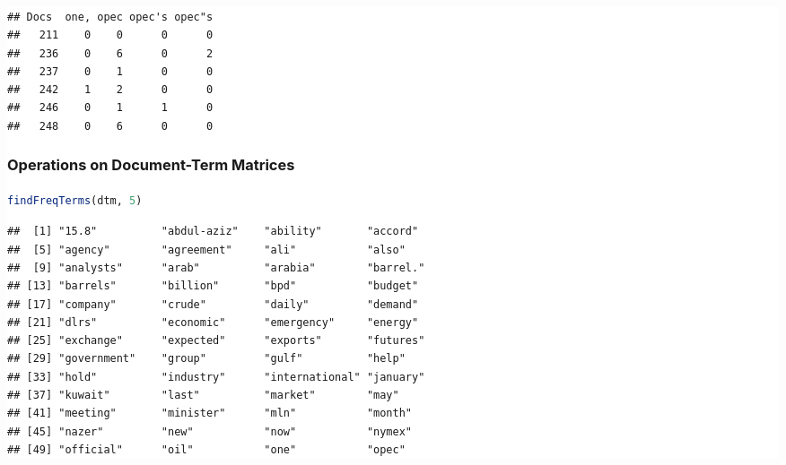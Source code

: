     ## Docs  one, opec opec's opec"s
    ##   211    0    0      0      0
    ##   236    0    6      0      2
    ##   237    0    1      0      0
    ##   242    1    2      0      0
    ##   246    0    1      1      0
    ##   248    0    6      0      0

### Operations on Document-Term Matrices

``` r
findFreqTerms(dtm, 5)
```

    ##  [1] "15.8"          "abdul-aziz"    "ability"       "accord"       
    ##  [5] "agency"        "agreement"     "ali"           "also"         
    ##  [9] "analysts"      "arab"          "arabia"        "barrel."      
    ## [13] "barrels"       "billion"       "bpd"           "budget"       
    ## [17] "company"       "crude"         "daily"         "demand"       
    ## [21] "dlrs"          "economic"      "emergency"     "energy"       
    ## [25] "exchange"      "expected"      "exports"       "futures"      
    ## [29] "government"    "group"         "gulf"          "help"         
    ## [33] "hold"          "industry"      "international" "january"      
    ## [37] "kuwait"        "last"          "market"        "may"          
    ## [41] "meeting"       "minister"      "mln"           "month"        
    ## [45] "nazer"         "new"           "now"           "nymex"        
    ## [49] "official"      "oil"           "one"           "opec"         